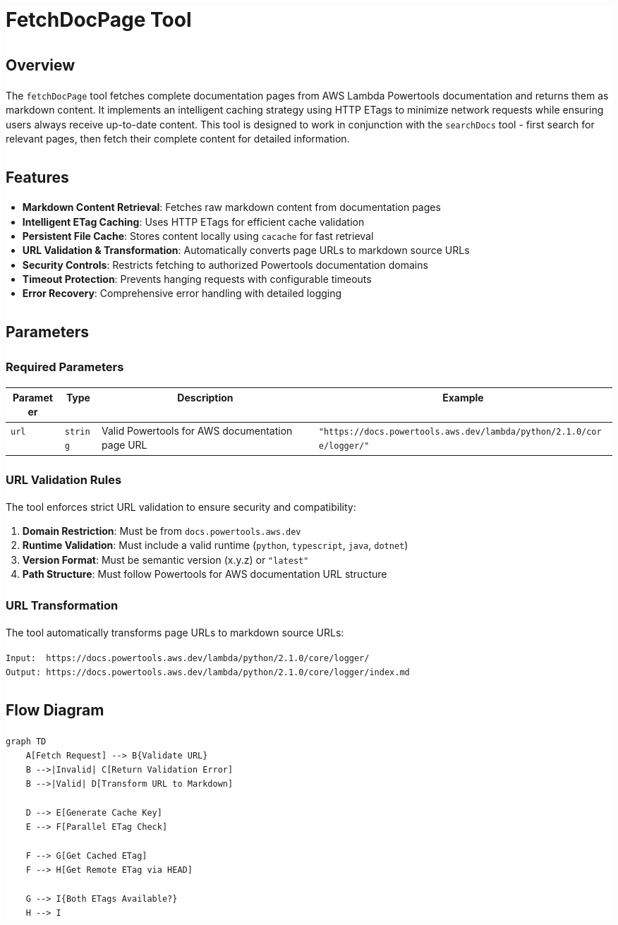 # FetchDocPage Tool

## Overview

The `fetchDocPage` tool fetches complete documentation pages from AWS Lambda Powertools documentation and returns them as markdown content. It implements an intelligent caching strategy using HTTP ETags to minimize network requests while ensuring users always receive up-to-date content. This tool is designed to work in conjunction with the `searchDocs` tool - first search for relevant pages, then fetch their complete content for detailed information.

## Features

- **Markdown Content Retrieval**: Fetches raw markdown content from documentation pages
- **Intelligent ETag Caching**: Uses HTTP ETags for efficient cache validation
- **Persistent File Cache**: Stores content locally using `cacache` for fast retrieval
- **URL Validation & Transformation**: Automatically converts page URLs to markdown source URLs
- **Security Controls**: Restricts fetching to authorized Powertools documentation domains
- **Timeout Protection**: Prevents hanging requests with configurable timeouts
- **Error Recovery**: Comprehensive error handling with detailed logging

## Parameters

### Required Parameters

| Parameter | Type     | Description                                     | Example                                                              |
| --------- | -------- | ----------------------------------------------- | -------------------------------------------------------------------- |
| `url`     | `string` | Valid Powertools for AWS documentation page URL | `"https://docs.powertools.aws.dev/lambda/python/2.1.0/core/logger/"` |

### URL Validation Rules

The tool enforces strict URL validation to ensure security and compatibility:

1. **Domain Restriction**: Must be from `docs.powertools.aws.dev`
2. **Runtime Validation**: Must include a valid runtime (`python`, `typescript`, `java`, `dotnet`)
3. **Version Format**: Must be semantic version (x.y.z) or `"latest"`
4. **Path Structure**: Must follow Powertools for AWS documentation URL structure

### URL Transformation

The tool automatically transforms page URLs to markdown source URLs:

```txt
Input:  https://docs.powertools.aws.dev/lambda/python/2.1.0/core/logger/
Output: https://docs.powertools.aws.dev/lambda/python/2.1.0/core/logger/index.md
```

## Flow Diagram

```mermaid
graph TD
    A[Fetch Request] --> B{Validate URL}
    B -->|Invalid| C[Return Validation Error]
    B -->|Valid| D[Transform URL to Markdown]
    
    D --> E[Generate Cache Key]
    E --> F[Parallel ETag Check]
    
    F --> G[Get Cached ETag]
    F --> H[Get Remote ETag via HEAD]
    
    G --> I{Both ETags Available?}
    H --> I
```